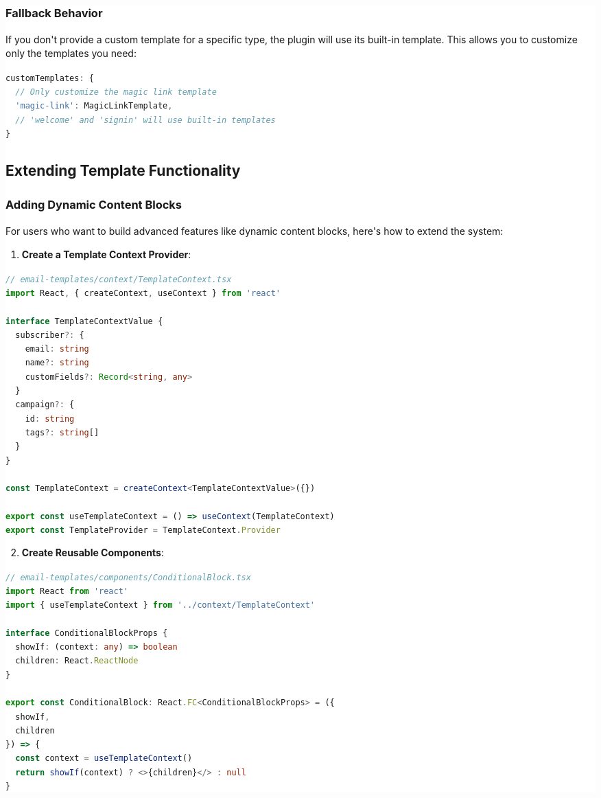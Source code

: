 ### Fallback Behavior

If you don't provide a custom template for a specific type, the plugin will use its built-in template. This allows you to customize only the templates you need:

```typescript
customTemplates: {
  // Only customize the magic link template
  'magic-link': MagicLinkTemplate,
  // 'welcome' and 'signin' will use built-in templates
}
```

## Extending Template Functionality

### Adding Dynamic Content Blocks

For users who want to build advanced features like dynamic content blocks, here's how to extend the system:

1. **Create a Template Context Provider**:

```typescript
// email-templates/context/TemplateContext.tsx
import React, { createContext, useContext } from 'react'

interface TemplateContextValue {
  subscriber?: {
    email: string
    name?: string
    customFields?: Record<string, any>
  }
  campaign?: {
    id: string
    tags?: string[]
  }
}

const TemplateContext = createContext<TemplateContextValue>({})

export const useTemplateContext = () => useContext(TemplateContext)
export const TemplateProvider = TemplateContext.Provider
```

2. **Create Reusable Components**:

```typescript
// email-templates/components/ConditionalBlock.tsx
import React from 'react'
import { useTemplateContext } from '../context/TemplateContext'

interface ConditionalBlockProps {
  showIf: (context: any) => boolean
  children: React.ReactNode
}

export const ConditionalBlock: React.FC<ConditionalBlockProps> = ({ 
  showIf, 
  children 
}) => {
  const context = useTemplateContext()
  return showIf(context) ? <>{children}</> : null
}
```
